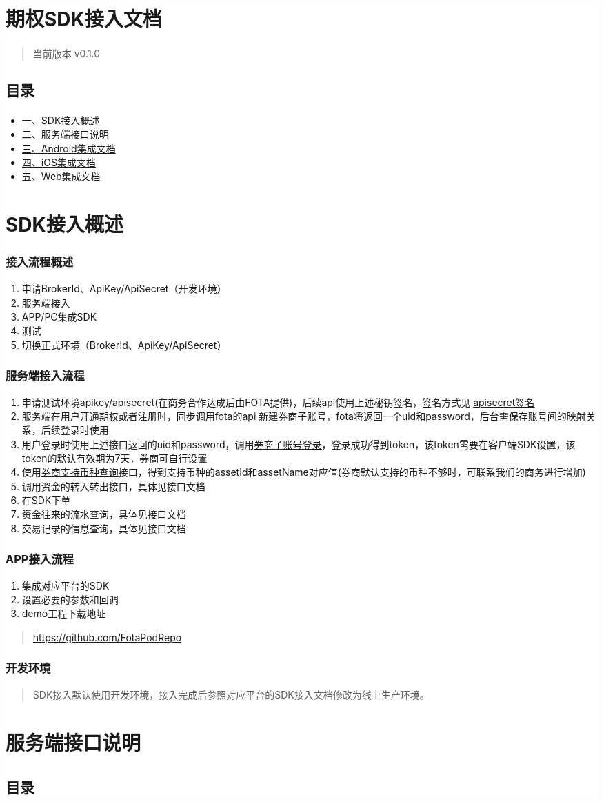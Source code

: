 # 期权SDK接入文档  

> 当前版本 v0.1.0

## 目录

- [一、SDK接入概述](#sdk接入概述)
- [二、服务端接口说明](#服务端接口说明)
- [三、Android集成文档](#android集成文档)
- [四、iOS集成文档](#ios集成文档)
- [五、Web集成文档](#web集成文档)

# SDK接入概述

### 接入流程概述

1. 申请BrokerId、ApiKey/ApiSecret（开发环境）
2. 服务端接入
3. APP/PC集成SDK
4. 测试
5. 切换正式环境（BrokerId、ApiKey/ApiSecret）

### 服务端接入流程

1. 申请测试环境apikey/apisecret(在商务合作达成后由FOTA提供)，后续api使用上述秘钥签名，签名方式见 [apisecret签名](#apisecret签名)
2. 服务端在用户开通期权或者注册时，同步调用fota的api [新建券商子账号](#新建券商子账号)，fota将返回一个uid和password，后台需保存账号间的映射关系，后续登录时使用
3. 用户登录时使用上述接口返回的uid和password，调用[券商子账号登录](#券商子账号登录)，登录成功得到token，该token需要在客户端SDK设置，该token的默认有效期为7天，券商可自行设置
4. 使用[券商支持币种查询](#券商支持币种查询)接口，得到支持币种的assetId和assetName对应值(券商默认支持的币种不够时，可联系我们的商务进行增加)
5. 调用资金的转入转出接口，具体见接口文档
6. 在SDK下单
7. 资金往来的流水查询，具体见接口文档
8. 交易记录的信息查询，具体见接口文档

### APP接入流程

1. 集成对应平台的SDK
2. 设置必要的参数和回调
3. demo工程下载地址

> https://github.com/FotaPodRepo

### 开发环境

> SDK接入默认使用开发环境，接入完成后参照对应平台的SDK接入文档修改为线上生产环境。

# 服务端接口说明

## 目录
